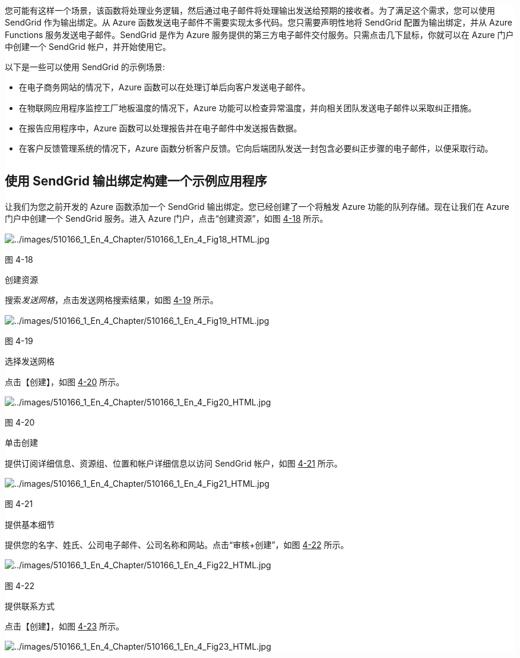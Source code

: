 您可能有这样一个场景，该函数将处理业务逻辑，然后通过电子邮件将处理输出发送给预期的接收者。为了满足这个需求，您可以使用 SendGrid 作为输出绑定。从 Azure 函数发送电子邮件不需要实现太多代码。您只需要声明性地将 SendGrid 配置为输出绑定，并从 Azure Functions 服务发送电子邮件。SendGrid 是作为 Azure 服务提供的第三方电子邮件交付服务。只需点击几下鼠标，你就可以在 Azure 门户中创建一个 SendGrid 帐户，并开始使用它。

以下是一些可以使用 SendGrid 的示例场景:

*   在电子商务网站的情况下，Azure 函数可以在处理订单后向客户发送电子邮件。

*   在物联网应用程序监控工厂地板温度的情况下，Azure 功能可以检查异常温度，并向相关团队发送电子邮件以采取纠正措施。

*   在报告应用程序中，Azure 函数可以处理报告并在电子邮件中发送报告数据。

*   在客户反馈管理系统的情况下，Azure 函数分析客户反馈。它向后端团队发送一封包含必要纠正步骤的电子邮件，以便采取行动。

## 使用 SendGrid 输出绑定构建一个示例应用程序

让我们为您之前开发的 Azure 函数添加一个 SendGrid 输出绑定。您已经创建了一个将触发 Azure 功能的队列存储。现在让我们在 Azure 门户中创建一个 SendGrid 服务。进入 Azure 门户，点击“创建资源”，如图 [4-18](#Fig18) 所示。

![../images/510166_1_En_4_Chapter/510166_1_En_4_Fig18_HTML.jpg](../images/510166_1_En_4_Chapter/510166_1_En_4_Fig18_HTML.jpg)

图 4-18

创建资源

搜索*发送网格*，点击发送网格搜索结果，如图 [4-19](#Fig19) 所示。

![../images/510166_1_En_4_Chapter/510166_1_En_4_Fig19_HTML.jpg](../images/510166_1_En_4_Chapter/510166_1_En_4_Fig19_HTML.jpg)

图 4-19

选择发送网格

点击【创建】，如图 [4-20](#Fig20) 所示。

![../images/510166_1_En_4_Chapter/510166_1_En_4_Fig20_HTML.jpg](../images/510166_1_En_4_Chapter/510166_1_En_4_Fig20_HTML.jpg)

图 4-20

单击创建

提供订阅详细信息、资源组、位置和帐户详细信息以访问 SendGrid 帐户，如图 [4-21](#Fig21) 所示。

![../images/510166_1_En_4_Chapter/510166_1_En_4_Fig21_HTML.jpg](../images/510166_1_En_4_Chapter/510166_1_En_4_Fig21_HTML.jpg)

图 4-21

提供基本细节

提供您的名字、姓氏、公司电子邮件、公司名称和网站。点击“审核+创建”，如图 [4-22](#Fig22) 所示。

![../images/510166_1_En_4_Chapter/510166_1_En_4_Fig22_HTML.jpg](../images/510166_1_En_4_Chapter/510166_1_En_4_Fig22_HTML.jpg)

图 4-22

提供联系方式

点击【创建】，如图 [4-23](#Fig23) 所示。

![../images/510166_1_En_4_Chapter/510166_1_En_4_Fig23_HTML.jpg](../images/510166_1_En_4_Chapter/510166_1_En_4_Fig23_HTML.jpg)
